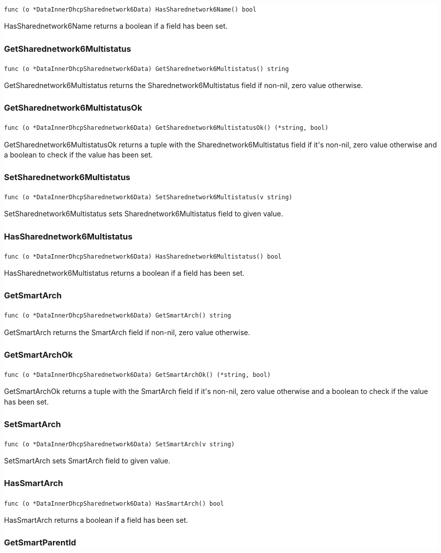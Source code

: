 `func (o *DataInnerDhcpSharednetwork6Data) HasSharednetwork6Name() bool`

HasSharednetwork6Name returns a boolean if a field has been set.

### GetSharednetwork6Multistatus

`func (o *DataInnerDhcpSharednetwork6Data) GetSharednetwork6Multistatus() string`

GetSharednetwork6Multistatus returns the Sharednetwork6Multistatus field if non-nil, zero value otherwise.

### GetSharednetwork6MultistatusOk

`func (o *DataInnerDhcpSharednetwork6Data) GetSharednetwork6MultistatusOk() (*string, bool)`

GetSharednetwork6MultistatusOk returns a tuple with the Sharednetwork6Multistatus field if it's non-nil, zero value otherwise
and a boolean to check if the value has been set.

### SetSharednetwork6Multistatus

`func (o *DataInnerDhcpSharednetwork6Data) SetSharednetwork6Multistatus(v string)`

SetSharednetwork6Multistatus sets Sharednetwork6Multistatus field to given value.

### HasSharednetwork6Multistatus

`func (o *DataInnerDhcpSharednetwork6Data) HasSharednetwork6Multistatus() bool`

HasSharednetwork6Multistatus returns a boolean if a field has been set.

### GetSmartArch

`func (o *DataInnerDhcpSharednetwork6Data) GetSmartArch() string`

GetSmartArch returns the SmartArch field if non-nil, zero value otherwise.

### GetSmartArchOk

`func (o *DataInnerDhcpSharednetwork6Data) GetSmartArchOk() (*string, bool)`

GetSmartArchOk returns a tuple with the SmartArch field if it's non-nil, zero value otherwise
and a boolean to check if the value has been set.

### SetSmartArch

`func (o *DataInnerDhcpSharednetwork6Data) SetSmartArch(v string)`

SetSmartArch sets SmartArch field to given value.

### HasSmartArch

`func (o *DataInnerDhcpSharednetwork6Data) HasSmartArch() bool`

HasSmartArch returns a boolean if a field has been set.

### GetSmartParentId
